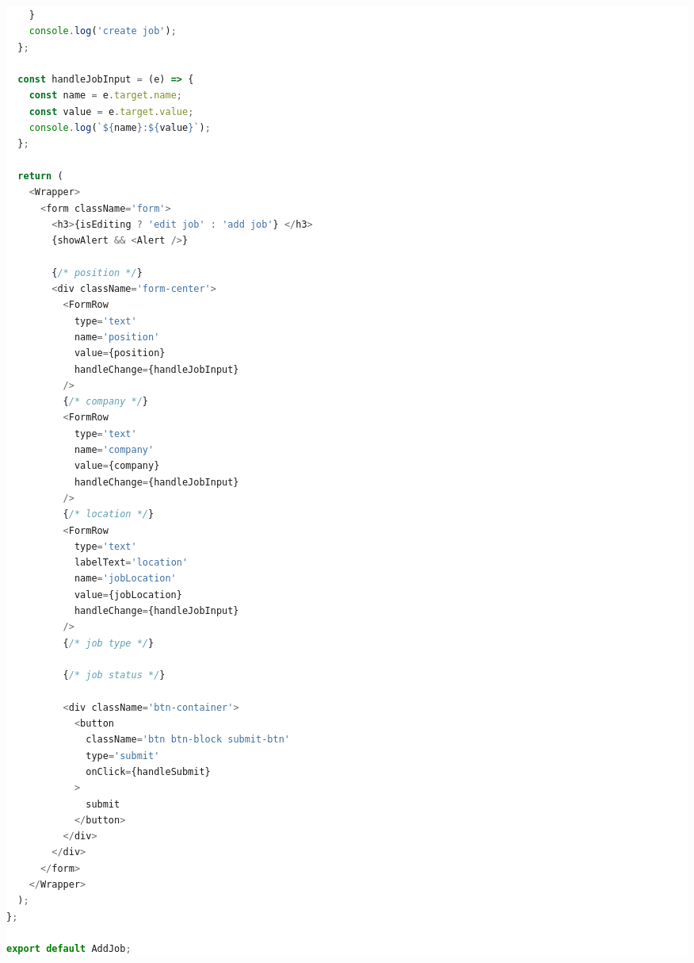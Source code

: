 ```js
    }
    console.log('create job');
  };
  
  const handleJobInput = (e) => {
    const name = e.target.name;
    const value = e.target.value;
    console.log(`${name}:${value}`);
  };
  
  return (
    <Wrapper>
      <form className='form'>
        <h3>{isEditing ? 'edit job' : 'add job'} </h3>
        {showAlert && <Alert />}
  
        {/* position */}
        <div className='form-center'>
          <FormRow
            type='text'
            name='position'
            value={position}
            handleChange={handleJobInput}
          />
          {/* company */}
          <FormRow
            type='text'
            name='company'
            value={company}
            handleChange={handleJobInput}
          />
          {/* location */}
          <FormRow
            type='text'
            labelText='location'
            name='jobLocation'
            value={jobLocation}
            handleChange={handleJobInput}
          />
          {/* job type */}
  
          {/* job status */}
  
          <div className='btn-container'>
            <button
              className='btn btn-block submit-btn'
              type='submit'
              onClick={handleSubmit}
            >
              submit
            </button>
          </div>
        </div>
      </form>
    </Wrapper>
  );
};
  
export default AddJob;
```
  